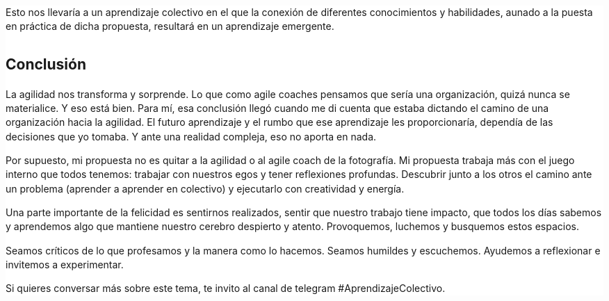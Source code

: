 Esto nos llevaría a un aprendizaje colectivo en el que la conexión de diferentes conocimientos y habilidades, aunado a la puesta en práctica de dicha propuesta, resultará en un aprendizaje emergente.

## Conclusión

La agilidad nos transforma y sorprende. Lo que como agile coaches pensamos que sería una organización, quizá nunca se materialice. Y eso está bien. Para mí, esa conclusión llegó cuando me di cuenta que estaba dictando el camino de una organización hacia la agilidad. El futuro aprendizaje y el rumbo que ese aprendizaje les proporcionaría, dependía de las decisiones que yo tomaba. Y ante una realidad compleja, eso no aporta en nada.

Por supuesto, mi propuesta no es quitar a la agilidad o al agile coach de la fotografía.  Mi propuesta trabaja más con el juego interno que todos tenemos: trabajar con nuestros egos y tener reflexiones profundas. Descubrir junto a los otros el camino ante un problema (aprender a aprender en colectivo) y ejecutarlo con creatividad y energía. 

Una parte importante de la felicidad es sentirnos realizados, sentir que nuestro trabajo tiene impacto, que todos los días sabemos y aprendemos algo que mantiene nuestro cerebro despierto y atento. Provoquemos, luchemos y busquemos estos espacios.

Seamos críticos de lo que profesamos y la manera como lo hacemos. Seamos humildes y escuchemos. Ayudemos a reflexionar e invitemos a experimentar.

Si quieres conversar más sobre este tema, te invito al canal de telegram #AprendizajeColectivo.

[^1]: Teoría de las Inteligencias múltiples en la que se afirma que las capacidades humanas son distintas en todos, pero no por eso, menos importantes: https://es.wikipedia.org/wiki/Teor%C3%ADa_de_las_inteligencias_m%C3%BAltiples

[^2]: Sugata Mitra propone entornos de aprendizaje en el que los niños aprenden solos: http://www.ted.com/talks/sugata_mitra_shows_how_kids_teach_themselves

[^3]: Management 3.0, Success & Failure: https://www.slideshare.net/management30/success-and-failure-49606245

[^4]:  Ver ¿El agilismo es una secta? de Ingrid Astiz, en este libro

[^5]: The Scrum Guide: https://www.scrumalliance.org/why-scrum/scrum-guide

[^6]: ¿Por qué estoy obteniendo estos resultados? por Gustavo Quiroz: https://medium.com/liderazgo-p-l-a-i/por-qu%C3%A9-estoy-obteniendo-estos-resultados-95a6b4ffd0d#.plauxjokr

[^7]: Recién estoy aprendiendo cómo crear espacios participativos inspirados en the art of hosting http://www.artofhosting.org/

[^8]: Lean Change Management de Jason Little ofrece varios canvas y más información sobre cómo guiar experimentos http://leanchange.org/

[^9]: ProAction Café y World Café son instrumentos de tecnología social que pueden encontrarse acá: http://artofhosting.ning.com/page/core-art-of-hosting-practices

[^10]: Learning Canvas propuesto por Alexandre Magno en Learning 3.0 http://www.learning30.co/resources

[^11]: Ver Cuando el Arte ataque de Martín Salías, en este libro

[^12]: Open Space http://www.agiles.org/agile-open-tour-open-space-technology

